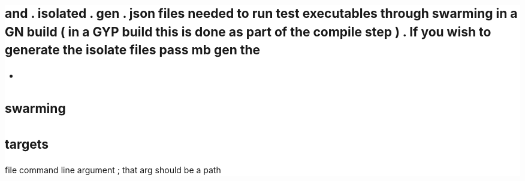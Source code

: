 and
.
isolated
.
gen
.
json
files
needed
to
run
test
executables
through
swarming
in
a
GN
build
(
in
a
GYP
build
this
is
done
as
part
of
the
compile
step
)
.
If
you
wish
to
generate
the
isolate
files
pass
mb
gen
the
-
-
swarming
-
targets
-
file
command
line
argument
;
that
arg
should
be
a
path